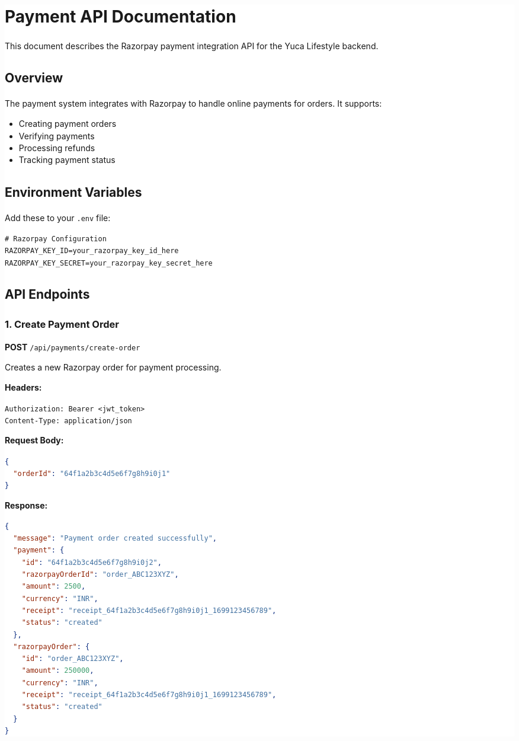 # Payment API Documentation

This document describes the Razorpay payment integration API for the Yuca Lifestyle backend.

## Overview

The payment system integrates with Razorpay to handle online payments for orders. It supports:
- Creating payment orders
- Verifying payments
- Processing refunds
- Tracking payment status

## Environment Variables

Add these to your `.env` file:

```env
# Razorpay Configuration
RAZORPAY_KEY_ID=your_razorpay_key_id_here
RAZORPAY_KEY_SECRET=your_razorpay_key_secret_here
```

## API Endpoints

### 1. Create Payment Order

**POST** `/api/payments/create-order`

Creates a new Razorpay order for payment processing.

**Headers:**
```
Authorization: Bearer <jwt_token>
Content-Type: application/json
```

**Request Body:**
```json
{
  "orderId": "64f1a2b3c4d5e6f7g8h9i0j1"
}
```

**Response:**
```json
{
  "message": "Payment order created successfully",
  "payment": {
    "id": "64f1a2b3c4d5e6f7g8h9i0j2",
    "razorpayOrderId": "order_ABC123XYZ",
    "amount": 2500,
    "currency": "INR",
    "receipt": "receipt_64f1a2b3c4d5e6f7g8h9i0j1_1699123456789",
    "status": "created"
  },
  "razorpayOrder": {
    "id": "order_ABC123XYZ",
    "amount": 250000,
    "currency": "INR",
    "receipt": "receipt_64f1a2b3c4d5e6f7g8h9i0j1_1699123456789",
    "status": "created"
  }
}
```
